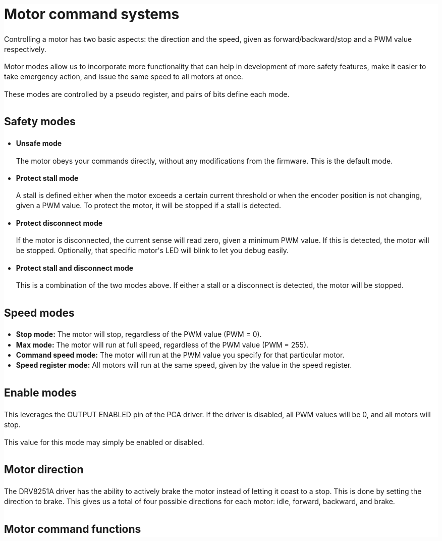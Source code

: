 # Motor command systems
Controlling a motor has two basic aspects: the direction and the speed, given as forward/backward/stop and a PWM value respectively.

Motor modes allow us to incorporate more functionality that can help in development of more safety features, make it easier to take emergency action, and issue the same speed to all motors at once.

These modes are controlled by a pseudo register, and pairs of bits define each mode.

## Safety modes
*   **Unsafe mode**

    The motor obeys your commands directly, without any modifications from the firmware. This is the default mode.

*   **Protect stall mode**
    
    A stall is defined either when the motor exceeds a certain current threshold or when the encoder position is not changing, given a PWM value. To protect the motor, it will be stopped if a stall is detected.

*   **Protect disconnect mode**
    
    If the motor is disconnected, the current sense will read zero, given a minimum PWM value. If this is detected, the motor will be stopped. Optionally, that specific motor's LED will blink to let you debug easily.

*   **Protect stall and disconnect mode**
        
    This is a combination of the two modes above. If either a stall or a disconnect is detected, the motor will be stopped.

## Speed modes
*   **Stop mode:** The motor will stop, regardless of the PWM value (PWM = 0).
*   **Max mode:** The motor will run at full speed, regardless of the PWM value (PWM = 255).
*   **Command speed mode:** The motor will run at the PWM value you specify for that particular motor.
*   **Speed register mode:** All motors will run at the same speed, given by the value in the speed register.

## Enable modes
This leverages the OUTPUT ENABLED pin of the PCA driver. If the driver is disabled, all PWM values will be 0, and all motors will stop.

This value for this mode may simply be enabled or disabled.

## Motor direction
The DRV8251A driver has the ability to actively brake the motor instead of letting it coast to a stop. This is done by setting the direction to brake. This gives us a total of four possible directions for each motor: idle, forward, backward, and brake.

## Motor command functions
